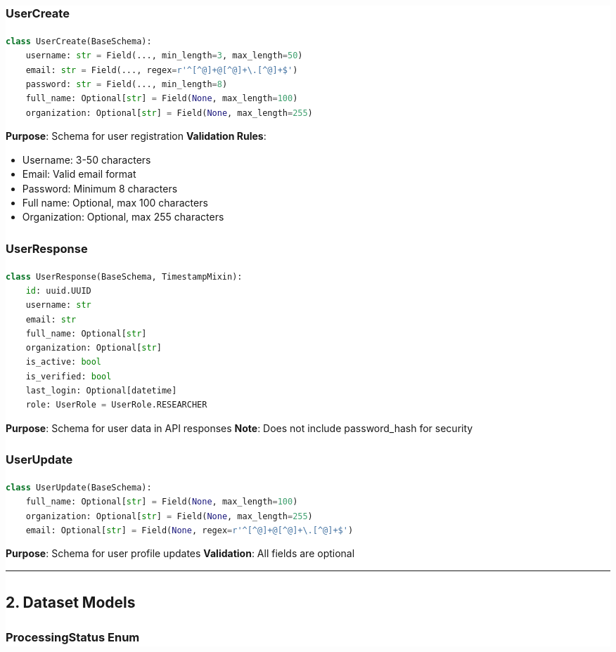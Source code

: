 ### UserCreate

```python
class UserCreate(BaseSchema):
    username: str = Field(..., min_length=3, max_length=50)
    email: str = Field(..., regex=r'^[^@]+@[^@]+\.[^@]+$')
    password: str = Field(..., min_length=8)
    full_name: Optional[str] = Field(None, max_length=100)
    organization: Optional[str] = Field(None, max_length=255)
```

**Purpose**: Schema for user registration
**Validation Rules**:
- Username: 3-50 characters
- Email: Valid email format
- Password: Minimum 8 characters
- Full name: Optional, max 100 characters
- Organization: Optional, max 255 characters

### UserResponse

```python
class UserResponse(BaseSchema, TimestampMixin):
    id: uuid.UUID
    username: str
    email: str
    full_name: Optional[str]
    organization: Optional[str]
    is_active: bool
    is_verified: bool
    last_login: Optional[datetime]
    role: UserRole = UserRole.RESEARCHER
```

**Purpose**: Schema for user data in API responses
**Note**: Does not include password_hash for security

### UserUpdate

```python
class UserUpdate(BaseSchema):
    full_name: Optional[str] = Field(None, max_length=100)
    organization: Optional[str] = Field(None, max_length=255)
    email: Optional[str] = Field(None, regex=r'^[^@]+@[^@]+\.[^@]+$')
```

**Purpose**: Schema for user profile updates
**Validation**: All fields are optional

---

## 2. Dataset Models

### ProcessingStatus Enum
